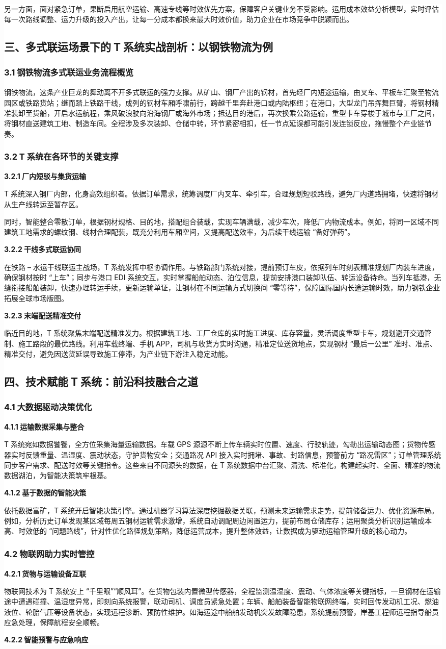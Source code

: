 另一方面，面对紧急订单，果断启用航空运输、高速专线等时效优先方案，保障客户关键业务不受影响。运用成本效益分析模型，实时评估每一次路线调整、运力升级的投入产出，让每一分成本都换来最大时效价值，助力企业在市场竞争中脱颖而出。

## 三、多式联运场景下的 T 系统实战剖析：以钢铁物流为例

### 3.1 钢铁物流多式联运业务流程概览

钢铁物流，这条产业巨龙的舞动离不开多式联运的强力支撑。从矿山、钢厂产出的钢材，首先经厂内短途运输，由叉车、平板车汇聚至物流园区或铁路货站；继而踏上铁路干线，成列的钢材车厢呼啸前行，跨越千里奔赴港口或内陆枢纽；在港口，大型龙门吊挥舞巨臂，将钢材精准装卸至货船，开启水运航程，乘风破浪驶向沿海钢厂或海外市场；抵达目的港后，再次换乘公路运输，重型卡车穿梭于城市与工厂之间，将钢材直送建筑工地、制造车间。全程涉及多次装卸、仓储中转，环节紧密相扣，任一节点延误都可能引发连锁反应，拖慢整个产业链节奏。

### 3.2 T 系统在各环节的关键支撑

**3.2.1 厂内短驳与集货运输**

T 系统深入钢厂内部，化身高效组织者。依据订单需求，统筹调度厂内叉车、牵引车，合理规划短驳路线，避免厂内道路拥堵，快速将钢材从生产线转运至暂存区。

同时，智能整合零散订单，根据钢材规格、目的地，搭配组合装载，实现车辆满载，减少车次，降低厂内物流成本。例如，将同一区域不同建筑工地需求的螺纹钢、线材合理配装，既充分利用车厢空间，又提高配送效率，为后续干线运输 “备好弹药”。

**3.2.2 干线多式联运协同**

在铁路 – 水运干线联运主战场，T 系统发挥中枢协调作用。与铁路部门系统对接，提前预订车皮，依据列车时刻表精准规划厂内装车进度，确保钢材按时 “上车”；同步与港口 EDI 系统交互，实时掌握船舶动态、泊位信息，提前安排港口装卸队伍、转运设备待命。当列车抵港，无缝衔接船舶装卸，快速办理转运手续，更新运输单证，让钢材在不同运输方式切换间 “零等待”，保障国际国内长途运输时效，助力钢铁企业拓展全球市场版图。

**3.2.3 末端配送精准交付**

临近目的地，T 系统聚焦末端配送精准发力。根据建筑工地、工厂仓库的实时施工进度、库存容量，灵活调度重型卡车，规划避开交通管制、施工路段的最优路线。利用车载终端、手机 APP，司机与收货方实时沟通，精准定位送货地点，实现钢材 “最后一公里” 准时、准点、精准交付，避免因送货延误导致施工停滞，为产业链下游注入稳定动能。

## 四、技术赋能 T 系统：前沿科技融合之道

### 4.1 大数据驱动决策优化

**4.1.1 运输数据采集与整合**

T 系统宛如数据饕餮，全方位采集海量运输数据。车载 GPS 源源不断上传车辆实时位置、速度、行驶轨迹，勾勒出运输动态图；货物传感器实时反馈重量、温湿度、震动状态，守护货物安全；交通路况 API 接入实时拥堵、事故、封路信息，预警前方 “路况雷区”；订单管理系统同步客户需求、配送时效等关键指令。这些来自不同源头的数据，在 T 系统数据中台汇聚、清洗、标准化，构建起实时、全面、精准的物流数据湖泊，为智能决策筑牢根基。

**4.1.2 基于数据的智能决策**

依托数据富矿，T 系统开启智能决策引擎。通过机器学习算法深度挖掘数据关联，预测未来运输需求走势，提前储备运力、优化资源布局。例如，分析历史订单发现某区域每周五钢材运输需求激增，系统自动调配周边闲置运力，提前布局仓储库存；运用聚类分析识别运输成本高、时效低的 “问题路线”，针对性优化路径规划策略，降低运营成本，提升整体效益，让数据成为驱动运输管理升级的核心动力。

### 4.2 物联网助力实时管控

**4.2.1 货物与运输设备互联**

物联网技术为 T 系统安上 “千里眼”“顺风耳”。在货物包装内置微型传感器，全程监测温湿度、震动、气体浓度等关键指标，一旦钢材在运输途中遭遇碰撞、温湿度异常，即刻向系统报警，联动司机、调度员紧急处置；车辆、船舶装备智能物联网终端，实时回传发动机工况、燃油液位、轮胎气压等设备状态，实现远程诊断、预防性维护。如海运途中船舶发动机突发故障隐患，系统提前预警，岸基工程师远程指导船员应急处理，保障航程安全顺畅。

**4.2.2 智能预警与应急响应**
